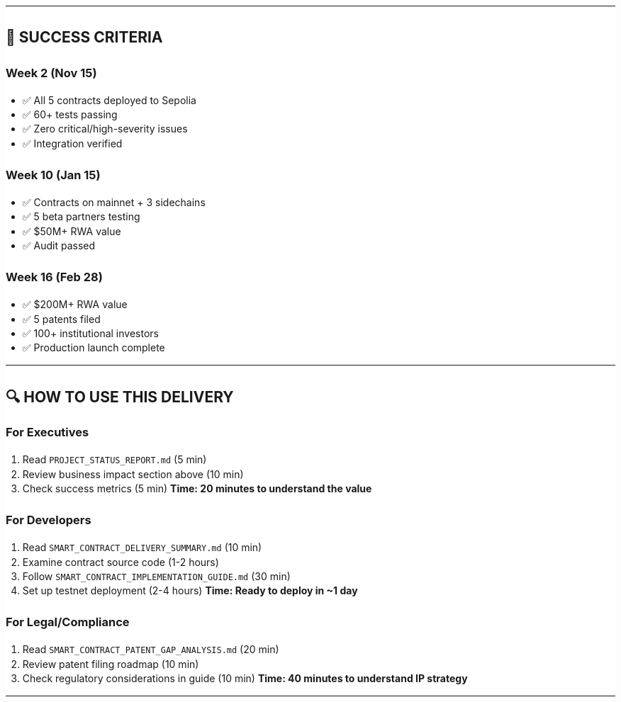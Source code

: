 ```
```

---

## 🎯 SUCCESS CRITERIA

### Week 2 (Nov 15)
- ✅ All 5 contracts deployed to Sepolia
- ✅ 60+ tests passing
- ✅ Zero critical/high-severity issues
- ✅ Integration verified

### Week 10 (Jan 15)
- ✅ Contracts on mainnet + 3 sidechains
- ✅ 5 beta partners testing
- ✅ $50M+ RWA value
- ✅ Audit passed

### Week 16 (Feb 28)
- ✅ $200M+ RWA value
- ✅ 5 patents filed
- ✅ 100+ institutional investors
- ✅ Production launch complete

---

## 🔍 HOW TO USE THIS DELIVERY

### For Executives
1. Read `PROJECT_STATUS_REPORT.md` (5 min)
2. Review business impact section above (10 min)
3. Check success metrics (5 min)
**Time: 20 minutes to understand the value**

### For Developers
1. Read `SMART_CONTRACT_DELIVERY_SUMMARY.md` (10 min)
2. Examine contract source code (1-2 hours)
3. Follow `SMART_CONTRACT_IMPLEMENTATION_GUIDE.md` (30 min)
4. Set up testnet deployment (2-4 hours)
**Time: Ready to deploy in ~1 day**

### For Legal/Compliance
1. Read `SMART_CONTRACT_PATENT_GAP_ANALYSIS.md` (20 min)
2. Review patent filing roadmap (10 min)
3. Check regulatory considerations in guide (10 min)
**Time: 40 minutes to understand IP strategy**

---
